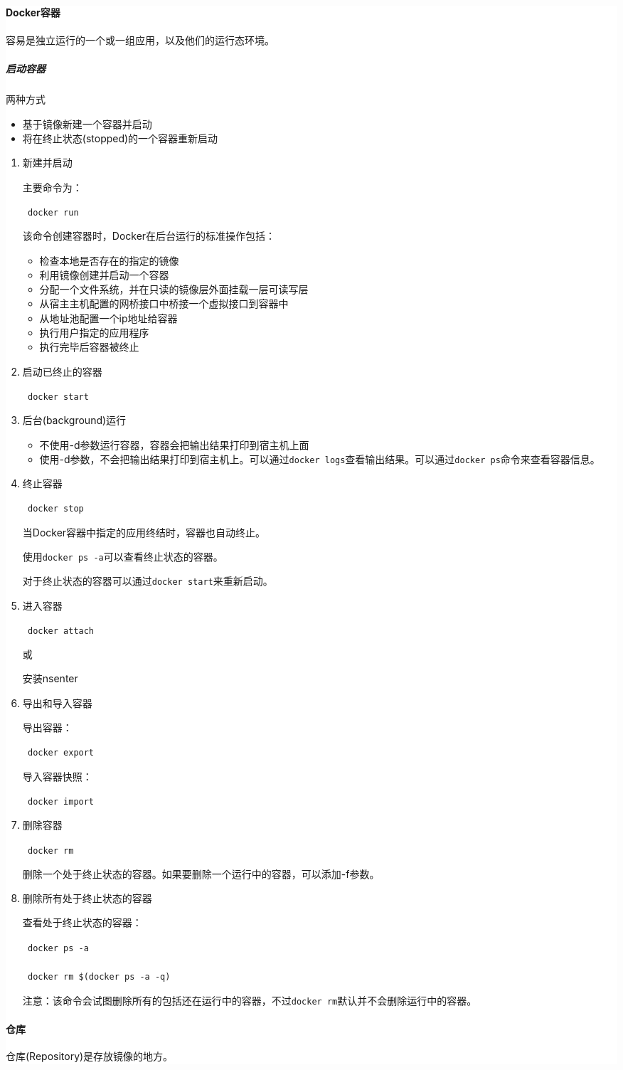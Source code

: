 #### Docker容器
容易是独立运行的一个或一组应用，以及他们的运行态环境。

##### 启动容器
两种方式
* 基于镜像新建一个容器并启动
* 将在终止状态(stopped)的一个容器重新启动

1. 新建并启动

    主要命令为：

        docker run

    该命令创建容器时，Docker在后台运行的标准操作包括：
    * 检查本地是否存在的指定的镜像
    * 利用镜像创建并启动一个容器
    * 分配一个文件系统，并在只读的镜像层外面挂载一层可读写层
    * 从宿主主机配置的网桥接口中桥接一个虚拟接口到容器中
    * 从地址池配置一个ip地址给容器
    * 执行用户指定的应用程序
    * 执行完毕后容器被终止
2. 启动已终止的容器

        docker start
3. 后台(background)运行

    * 不使用-d参数运行容器，容器会把输出结果打印到宿主机上面
    * 使用-d参数，不会把输出结果打印到宿主机上。可以通过`docker logs`查看输出结果。可以通过`docker ps`命令来查看容器信息。
4. 终止容器

        docker stop

    当Docker容器中指定的应用终结时，容器也自动终止。

    使用`docker ps -a`可以查看终止状态的容器。

    对于终止状态的容器可以通过`docker start`来重新启动。
5. 进入容器
    
        docker attach

    或

    安装nsenter
6. 导出和导入容器

    导出容器：
        
        docker export

    导入容器快照：

        docker import

7. 删除容器

        docker rm 

    删除一个处于终止状态的容器。如果要删除一个运行中的容器，可以添加-f参数。
8. 删除所有处于终止状态的容器   

    查看处于终止状态的容器：

        docker ps -a

        docker rm $(docker ps -a -q)

    注意：该命令会试图删除所有的包括还在运行中的容器，不过`docker rm`默认并不会删除运行中的容器。

#### 仓库
仓库(Repository)是存放镜像的地方。
